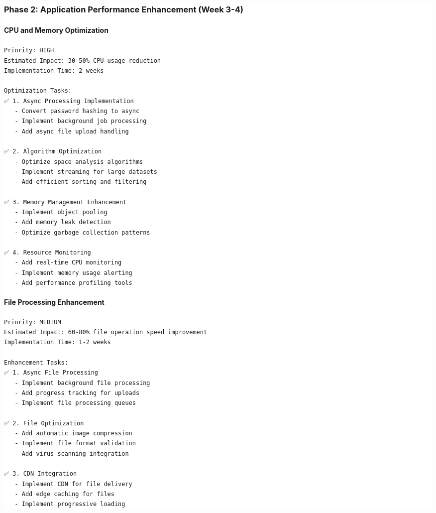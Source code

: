 ### Phase 2: Application Performance Enhancement (Week 3-4)

#### CPU and Memory Optimization
```
Priority: HIGH
Estimated Impact: 30-50% CPU usage reduction
Implementation Time: 2 weeks

Optimization Tasks:
✅ 1. Async Processing Implementation
   - Convert password hashing to async
   - Implement background job processing
   - Add async file upload handling

✅ 2. Algorithm Optimization
   - Optimize space analysis algorithms
   - Implement streaming for large datasets
   - Add efficient sorting and filtering

✅ 3. Memory Management Enhancement
   - Implement object pooling
   - Add memory leak detection
   - Optimize garbage collection patterns

✅ 4. Resource Monitoring
   - Add real-time CPU monitoring
   - Implement memory usage alerting
   - Add performance profiling tools
```

#### File Processing Enhancement
```
Priority: MEDIUM
Estimated Impact: 60-80% file operation speed improvement
Implementation Time: 1-2 weeks

Enhancement Tasks:
✅ 1. Async File Processing
   - Implement background file processing
   - Add progress tracking for uploads
   - Implement file processing queues

✅ 2. File Optimization
   - Add automatic image compression
   - Implement file format validation
   - Add virus scanning integration

✅ 3. CDN Integration
   - Implement CDN for file delivery
   - Add edge caching for files
   - Implement progressive loading
```
